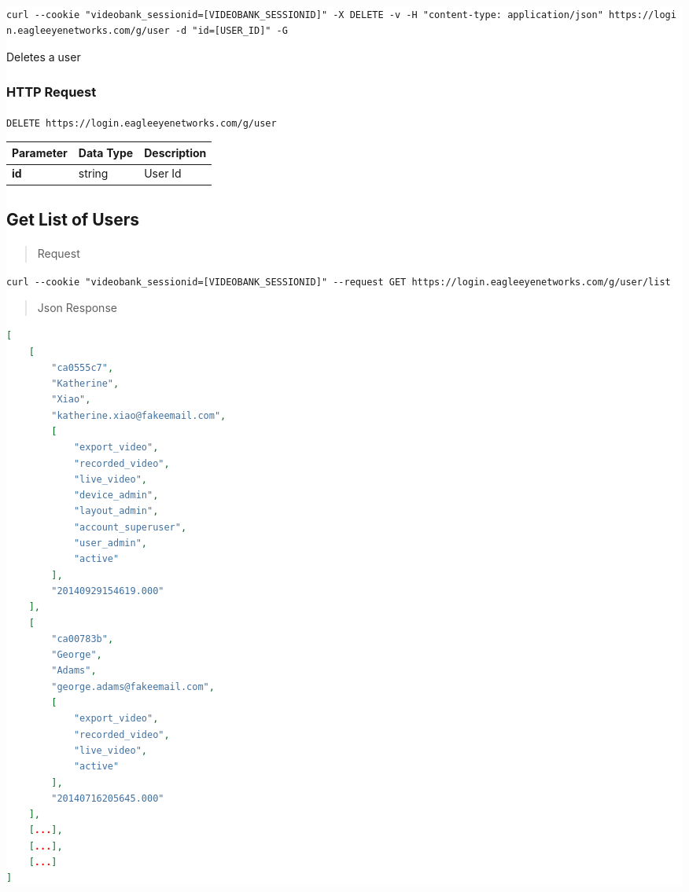 ```shell
curl --cookie "videobank_sessionid=[VIDEOBANK_SESSIONID]" -X DELETE -v -H "content-type: application/json" https://login.eagleeyenetworks.com/g/user -d "id=[USER_ID]" -G
```

Deletes a user

### HTTP Request

`DELETE https://login.eagleeyenetworks.com/g/user`

Parameter     | Data Type   | Description
---------     | ----------- | -----------
**id**        | string      | User Id


## Get List of Users

> Request

```shell
curl --cookie "videobank_sessionid=[VIDEOBANK_SESSIONID]" --request GET https://login.eagleeyenetworks.com/g/user/list
```

> Json Response

```json
[
    [
        "ca0555c7",
        "Katherine",
        "Xiao",
        "katherine.xiao@fakeemail.com",
        [
            "export_video",
            "recorded_video",
            "live_video",
            "device_admin",
            "layout_admin",
            "account_superuser",
            "user_admin",
            "active"
        ],
        "20140929154619.000"
    ],
    [
        "ca00783b",
        "George",
        "Adams",
        "george.adams@fakeemail.com",
        [
            "export_video",
            "recorded_video",
            "live_video",
            "active"
        ],
        "20140716205645.000"
    ],
    [...],
    [...],
    [...]
]
```
